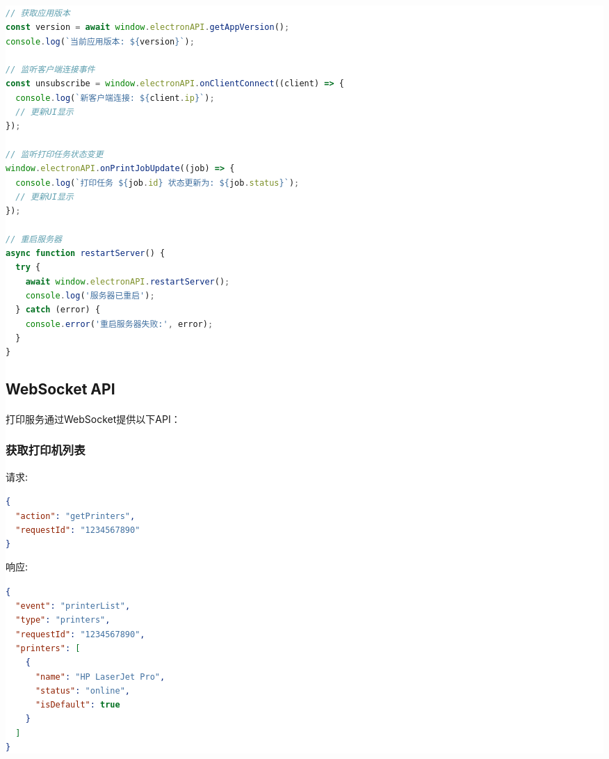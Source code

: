 ```javascript
// 获取应用版本
const version = await window.electronAPI.getAppVersion();
console.log(`当前应用版本: ${version}`);

// 监听客户端连接事件
const unsubscribe = window.electronAPI.onClientConnect((client) => {
  console.log(`新客户端连接: ${client.ip}`);
  // 更新UI显示
});

// 监听打印任务状态变更
window.electronAPI.onPrintJobUpdate((job) => {
  console.log(`打印任务 ${job.id} 状态更新为: ${job.status}`);
  // 更新UI显示
});

// 重启服务器
async function restartServer() {
  try {
    await window.electronAPI.restartServer();
    console.log('服务器已重启');
  } catch (error) {
    console.error('重启服务器失败:', error);
  }
}
```

## WebSocket API

打印服务通过WebSocket提供以下API：

### 获取打印机列表

请求:
```json
{
  "action": "getPrinters",
  "requestId": "1234567890"
}
```

响应:
```json
{
  "event": "printerList",
  "type": "printers",
  "requestId": "1234567890",
  "printers": [
    {
      "name": "HP LaserJet Pro",
      "status": "online",
      "isDefault": true
    }
  ]
}
```
